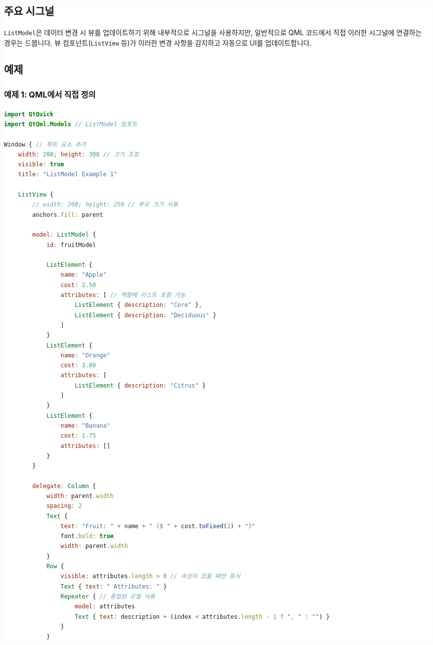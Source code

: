 ## 주요 시그널

`ListModel`은 데이터 변경 시 뷰를 업데이트하기 위해 내부적으로 시그널을 사용하지만, 일반적으로 QML 코드에서 직접 이러한 시그널에 연결하는 경우는 드뭅니다. 뷰 컴포넌트(`ListView` 등)가 이러한 변경 사항을 감지하고 자동으로 UI를 업데이트합니다.

## 예제

### 예제 1: QML에서 직접 정의

```qml
import QtQuick
import QtQml.Models // ListModel 임포트

Window { // 루트 요소 추가
    width: 200; height: 300 // 크기 조정
    visible: true
    title: "ListModel Example 1"

    ListView {
        // width: 200; height: 250 // 부모 크기 사용
        anchors.fill: parent

        model: ListModel {
            id: fruitModel

            ListElement {
                name: "Apple"
                cost: 2.50
                attributes: [ // 역할에 리스트 포함 가능
                    ListElement { description: "Core" },
                    ListElement { description: "Deciduous" }
                ]
            }
            ListElement {
                name: "Orange"
                cost: 3.00
                attributes: [
                    ListElement { description: "Citrus" }
                ]
            }
            ListElement {
                name: "Banana"
                cost: 1.75
                attributes: []
            }
        }

        delegate: Column {
            width: parent.width
            spacing: 2
            Text {
                text: "Fruit: " + name + " ($ " + cost.toFixed(2) + ")"
                font.bold: true
                width: parent.width
            }
            Row {
                visible: attributes.length > 0 // 속성이 있을 때만 표시
                Text { text: " Attributes: " }
                Repeater { // 중첩된 모델 사용
                    model: attributes
                    Text { text: description + (index < attributes.length - 1 ? ", " : "") }
                }
            }
```